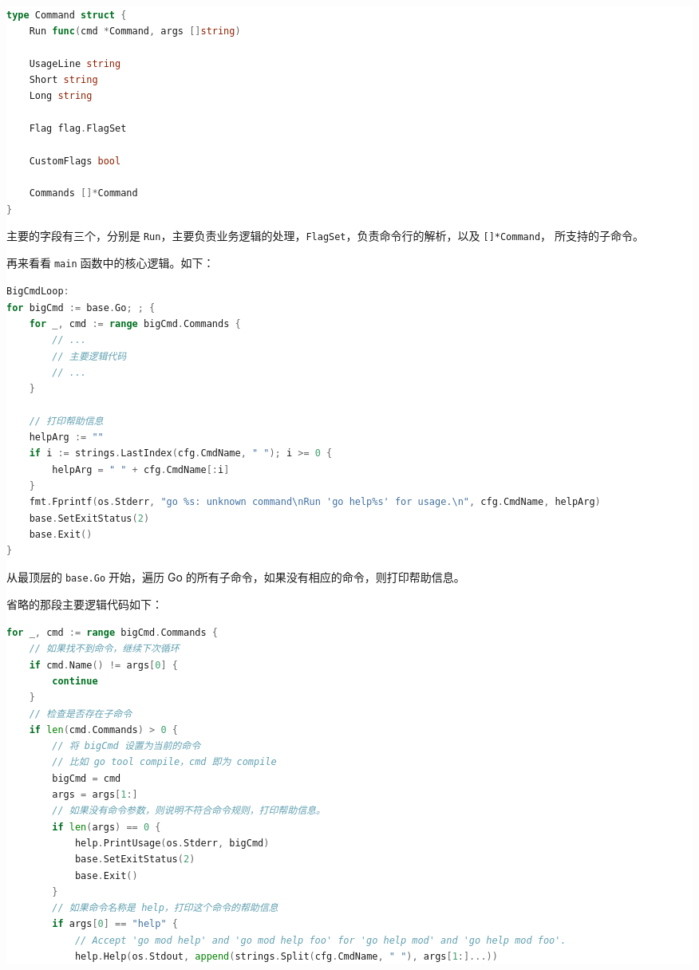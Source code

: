 ```go
type Command struct {
	Run func(cmd *Command, args []string)

	UsageLine string
	Short string
	Long string

	Flag flag.FlagSet

	CustomFlags bool

	Commands []*Command
}
```

主要的字段有三个，分别是 `Run`，主要负责业务逻辑的处理，`FlagSet`，负责命令行的解析，以及 `[]*Command`， 所支持的子命令。

再来看看 `main` 函数中的核心逻辑。如下：

```go
BigCmdLoop:
for bigCmd := base.Go; ; {
	for _, cmd := range bigCmd.Commands {
		// ...
		// 主要逻辑代码
		// ...
	}

	// 打印帮助信息
	helpArg := ""
	if i := strings.LastIndex(cfg.CmdName, " "); i >= 0 {
		helpArg = " " + cfg.CmdName[:i]
	}
	fmt.Fprintf(os.Stderr, "go %s: unknown command\nRun 'go help%s' for usage.\n", cfg.CmdName, helpArg)
	base.SetExitStatus(2)
	base.Exit()
}
```

从最顶层的 `base.Go` 开始，遍历 Go 的所有子命令，如果没有相应的命令，则打印帮助信息。

省略的那段主要逻辑代码如下：

```go
for _, cmd := range bigCmd.Commands {
	// 如果找不到命令，继续下次循环
	if cmd.Name() != args[0] {
		continue
	}
	// 检查是否存在子命令
	if len(cmd.Commands) > 0 {
		// 将 bigCmd 设置为当前的命令
		// 比如 go tool compile，cmd 即为 compile
		bigCmd = cmd
		args = args[1:]
		// 如果没有命令参数，则说明不符合命令规则，打印帮助信息。
		if len(args) == 0 {
			help.PrintUsage(os.Stderr, bigCmd)
			base.SetExitStatus(2)
			base.Exit()
		}
		// 如果命令名称是 help，打印这个命令的帮助信息
		if args[0] == "help" {
			// Accept 'go mod help' and 'go mod help foo' for 'go help mod' and 'go help mod foo'.
			help.Help(os.Stdout, append(strings.Split(cfg.CmdName, " "), args[1:]...))
```